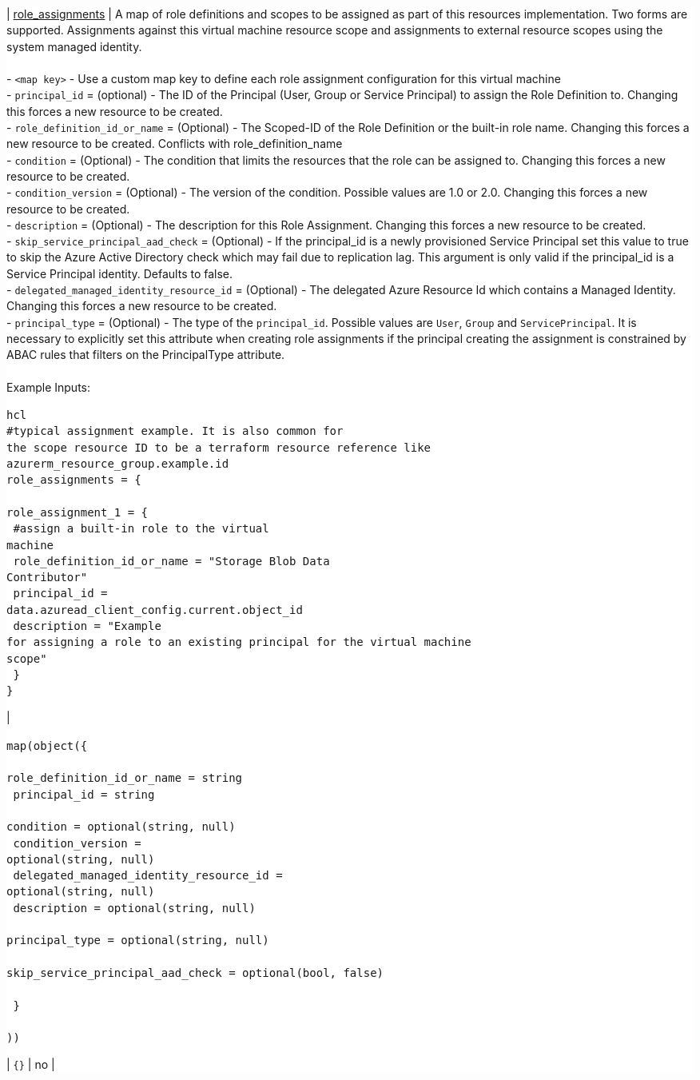 | <a name="input_role_assignments"></a> [role\_assignments](#input\_role\_assignments) | A map of role definitions and scopes to be assigned as part of this resources implementation.  Two forms are supported. Assignments against this virtual machine resource scope and assignments to external resource scopes using the system managed identity.<br><br>- `<map key>` - Use a custom map key to define each role assignment configuration for this virtual machine<br>  - `principal_id`                               = (optional) - The ID of the Principal (User, Group or Service Principal) to assign the Role Definition to. Changing this forces a new resource to be created.<br>  - `role_definition_id_or_name`                 = (Optional) - The Scoped-ID of the Role Definition or the built-in role name. Changing this forces a new resource to be created. Conflicts with role\_definition\_name<br>  - `condition`                                  = (Optional) - The condition that limits the resources that the role can be assigned to. Changing this forces a new resource to be created.<br>  - `condition_version`                          = (Optional) - The version of the condition. Possible values are 1.0 or 2.0. Changing this forces a new resource to be created.<br>  - `description`                                = (Optional) - The description for this Role Assignment. Changing this forces a new resource to be created.<br>  - `skip_service_principal_aad_check`           = (Optional) - If the principal\_id is a newly provisioned Service Principal set this value to true to skip the Azure Active Directory check which may fail due to replication lag. This argument is only valid if the principal\_id is a Service Principal identity. Defaults to false.<br>  - `delegated_managed_identity_resource_id`     = (Optional) - The delegated Azure Resource Id which contains a Managed Identity. Changing this forces a new resource to be created.<br>  - `principal_type`                             = (Optional) - The type of the `principal_id`. Possible values are `User`, `Group` and `ServicePrincipal`. It is necessary to explicitly set this attribute when creating role assignments if the principal creating the assignment is constrained by ABAC rules that filters on the PrincipalType attribute.<br><br>Example Inputs:<pre>hcl<br>#typical assignment example. It is also common for the scope resource ID to be a terraform resource reference like azurerm_resource_group.example.id<br>role_assignments = {<br>  role_assignment_1 = {<br>    #assign a built-in role to the virtual machine<br>    role_definition_id_or_name                 = "Storage Blob Data Contributor"<br>    principal_id                               = data.azuread_client_config.current.object_id<br>    description                                = "Example for assigning a role to an existing principal for the virtual machine scope"<br>  }<br>}</pre> | <pre>map(object({<br>    role_definition_id_or_name             = string<br>    principal_id                           = string<br>    condition                              = optional(string, null)<br>    condition_version                      = optional(string, null)<br>    delegated_managed_identity_resource_id = optional(string, null)<br>    description                            = optional(string, null)<br>    principal_type                         = optional(string, null)<br>    skip_service_principal_aad_check       = optional(bool, false)<br><br>    }<br>  ))</pre> | `{}` | no |